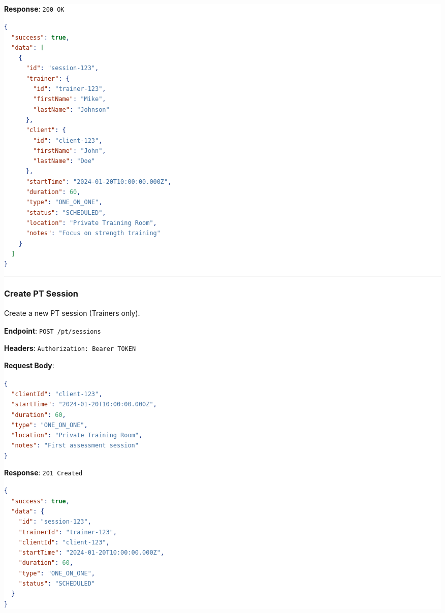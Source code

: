 **Response**: `200 OK`
```json
{
  "success": true,
  "data": [
    {
      "id": "session-123",
      "trainer": {
        "id": "trainer-123",
        "firstName": "Mike",
        "lastName": "Johnson"
      },
      "client": {
        "id": "client-123",
        "firstName": "John",
        "lastName": "Doe"
      },
      "startTime": "2024-01-20T10:00:00.000Z",
      "duration": 60,
      "type": "ONE_ON_ONE",
      "status": "SCHEDULED",
      "location": "Private Training Room",
      "notes": "Focus on strength training"
    }
  ]
}
```

---

### Create PT Session

Create a new PT session (Trainers only).

**Endpoint**: `POST /pt/sessions`

**Headers**: `Authorization: Bearer TOKEN`

**Request Body**:
```json
{
  "clientId": "client-123",
  "startTime": "2024-01-20T10:00:00.000Z",
  "duration": 60,
  "type": "ONE_ON_ONE",
  "location": "Private Training Room",
  "notes": "First assessment session"
}
```

**Response**: `201 Created`
```json
{
  "success": true,
  "data": {
    "id": "session-123",
    "trainerId": "trainer-123",
    "clientId": "client-123",
    "startTime": "2024-01-20T10:00:00.000Z",
    "duration": 60,
    "type": "ONE_ON_ONE",
    "status": "SCHEDULED"
  }
}
```
